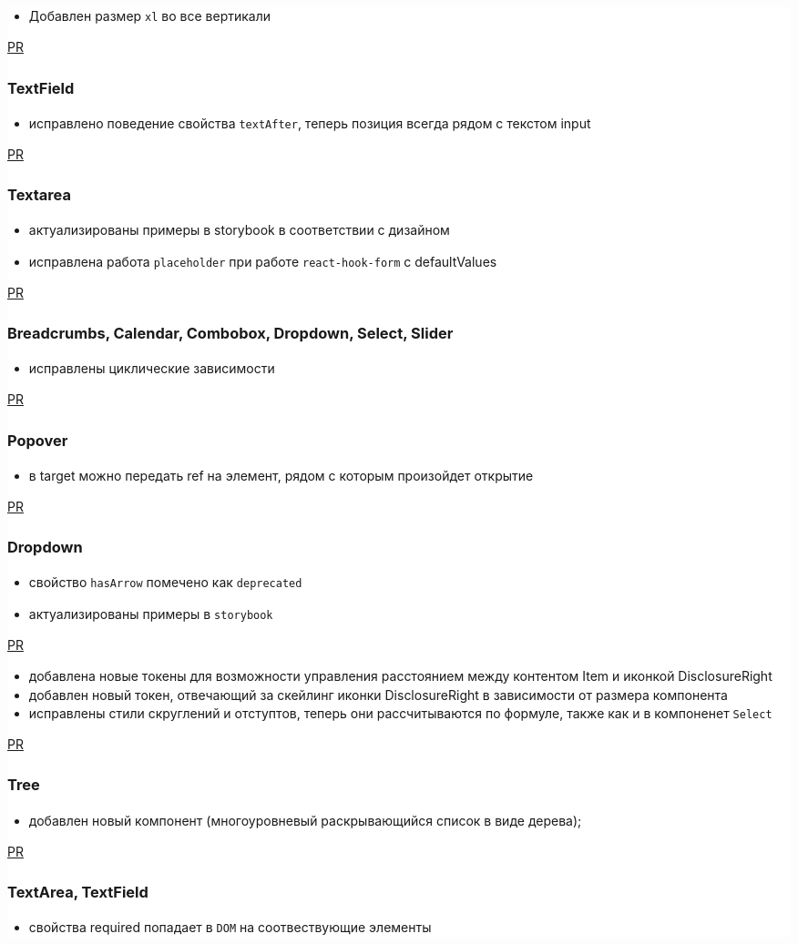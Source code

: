 * Добавлен размер `xl` во все вертикали

[PR](https://github.com/salute-developers/plasma/pull/1624)

### TextField

* исправлено поведение свойства `textAfter`, теперь позиция всегда рядом с текстом input

[PR](https://github.com/salute-developers/plasma/pull/1611)

### Textarea

* актуализированы примеры в storybook в соответствии с дизайном

* исправлена работа `placeholder` при работе `react-hook-form` с defaultValues

[PR](https://github.com/salute-developers/plasma/pull/1649)

### Breadcrumbs, Calendar, Combobox, Dropdown, Select, Slider

* исправлены циклические зависимости

[PR](https://github.com/salute-developers/plasma/pull/1666)

### Popover

* в target можно передать ref на элемент, рядом с которым произойдет открытие

[PR](https://github.com/salute-developers/plasma/pull/1647)

### Dropdown

* свойство `hasArrow` помечено как `deprecated`

* актуализированы примеры в `storybook`

[PR](https://github.com/salute-developers/plasma/pull/1669)

* добавлена новые токены для возможности управления расстоянием между контентом Item и иконкой DisclosureRight
* добавлен новый токен, отвечающий за скейлинг иконки DisclosureRight в зависимости от размера компонента
* исправлены стили скруглений и отступтов, теперь они рассчитываются по формуле, также как и в компоненет `Select`

[PR](https://github.com/salute-developers/plasma/pull/1650)

### Tree

* добавлен новый компонент (многоуровневый раскрывающийся список в виде дерева);

[PR](https://github.com/salute-developers/plasma/pull/1603)

### TextArea, TextField

* свойства required попадает в `DOM` на соотвествующие элементы
